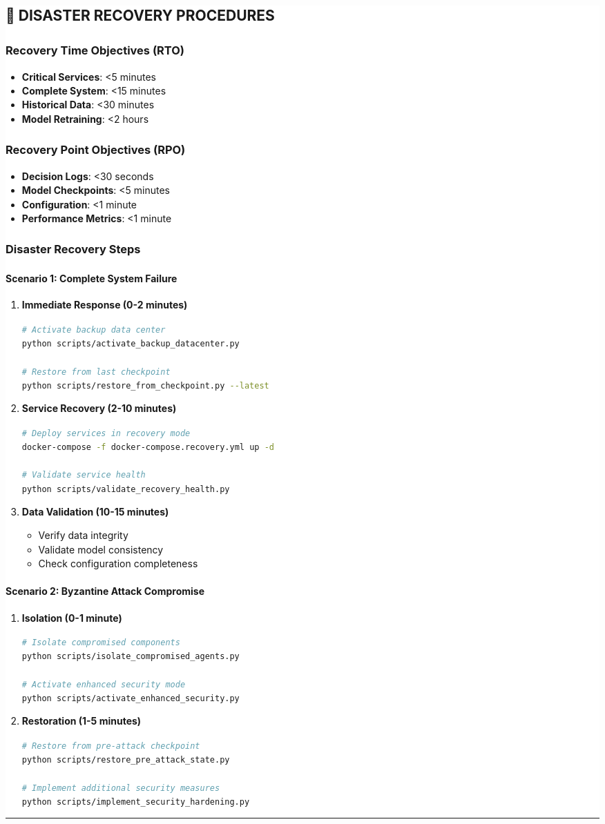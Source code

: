 ## 🔄 DISASTER RECOVERY PROCEDURES

### Recovery Time Objectives (RTO)
- **Critical Services**: <5 minutes
- **Complete System**: <15 minutes  
- **Historical Data**: <30 minutes
- **Model Retraining**: <2 hours

### Recovery Point Objectives (RPO)
- **Decision Logs**: <30 seconds
- **Model Checkpoints**: <5 minutes
- **Configuration**: <1 minute
- **Performance Metrics**: <1 minute

### Disaster Recovery Steps

#### Scenario 1: Complete System Failure
1. **Immediate Response (0-2 minutes)**
   ```bash
   # Activate backup data center
   python scripts/activate_backup_datacenter.py
   
   # Restore from last checkpoint
   python scripts/restore_from_checkpoint.py --latest
   ```

2. **Service Recovery (2-10 minutes)**
   ```bash
   # Deploy services in recovery mode
   docker-compose -f docker-compose.recovery.yml up -d
   
   # Validate service health
   python scripts/validate_recovery_health.py
   ```

3. **Data Validation (10-15 minutes)**
   - Verify data integrity
   - Validate model consistency
   - Check configuration completeness

#### Scenario 2: Byzantine Attack Compromise
1. **Isolation (0-1 minute)**
   ```bash
   # Isolate compromised components
   python scripts/isolate_compromised_agents.py
   
   # Activate enhanced security mode
   python scripts/activate_enhanced_security.py
   ```

2. **Restoration (1-5 minutes)**
   ```bash
   # Restore from pre-attack checkpoint
   python scripts/restore_pre_attack_state.py
   
   # Implement additional security measures
   python scripts/implement_security_hardening.py
   ```

---